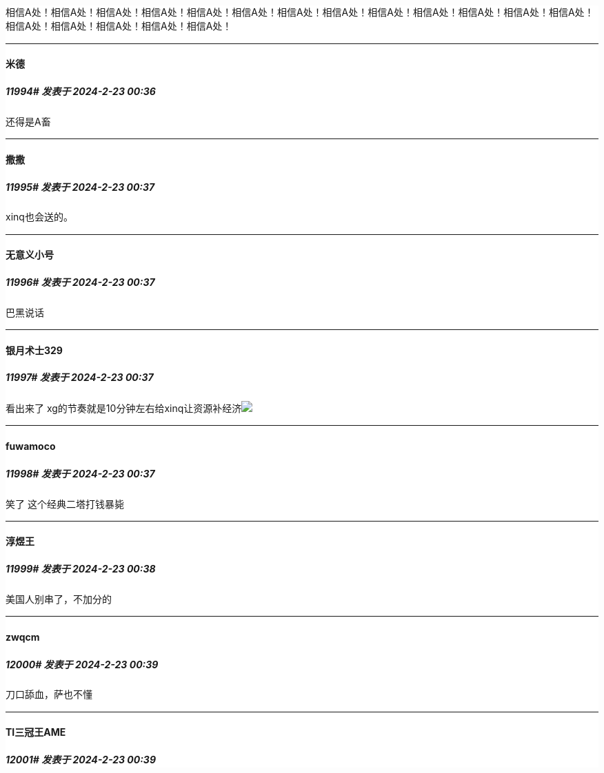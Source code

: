 相信A处！相信A处！相信A处！相信A处！相信A处！相信A处！相信A处！相信A处！相信A处！相信A处！相信A处！相信A处！相信A处！相信A处！相信A处！相信A处！相信A处！相信A处！

*****

####  米德  
##### 11994#       发表于 2024-2-23 00:36

还得是A畜

*****

####  撒撒  
##### 11995#       发表于 2024-2-23 00:37

xinq也会送的。

*****

####  无意义小号  
##### 11996#       发表于 2024-2-23 00:37

巴黑说话

*****

####  银月术士329  
##### 11997#       发表于 2024-2-23 00:37

看出来了 xg的节奏就是10分钟左右给xinq让资源补经济<img src="https://static.saraba1st.com/image/smiley/face2017/067.png" referrerpolicy="no-referrer">

*****

####  fuwamoco  
##### 11998#       发表于 2024-2-23 00:37

笑了 这个经典二塔打钱暴毙

*****

####  淳煜王  
##### 11999#       发表于 2024-2-23 00:38

美国人别串了，不加分的

*****

####  zwqcm  
##### 12000#       发表于 2024-2-23 00:39

刀口舔血，萨也不懂


*****

####  TI三冠王AME  
##### 12001#       发表于 2024-2-23 00:39
